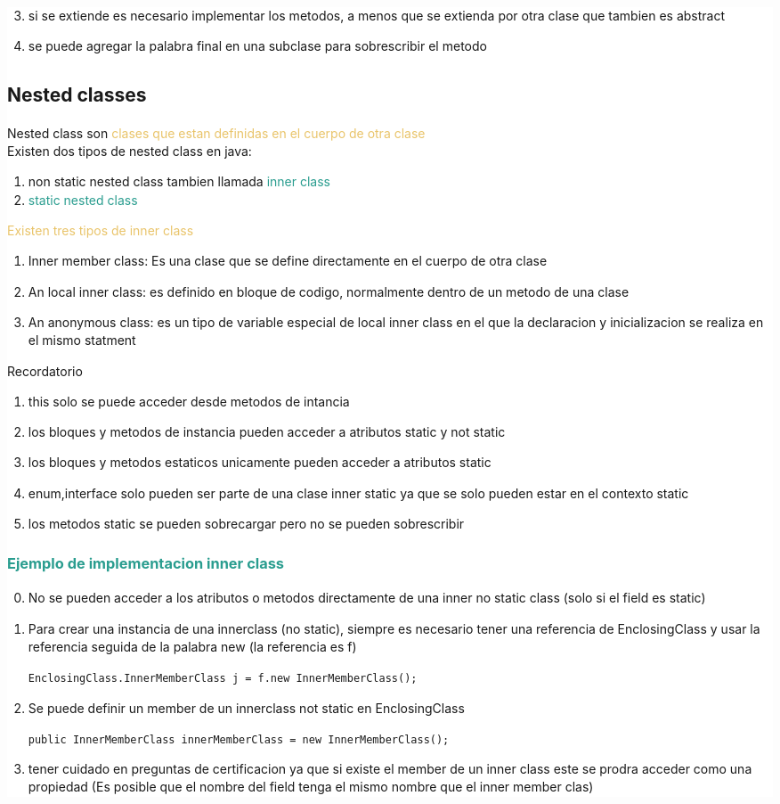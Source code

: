 3. si se extiende es necesario implementar los metodos,
a menos que se extienda por otra clase que tambien es abstract

4. se puede agregar la palabra final en una subclase para  sobrescribir el metodo



## Nested classes

Nested class son <span style="color: #e9c46a;">clases que estan definidas en el cuerpo de otra clase</span>  
Existen dos tipos de nested class en java:
1. non static nested class tambien llamada <span style="color: #2a9d8f;">inner class
2. <span style="color: #2a9d8f;">static nested class



<span style="color: #e9c46a;">Existen tres tipos de inner class

1. Inner member class: Es una clase que se define directamente en el cuerpo de otra clase

2. An local inner class: es definido en bloque de codigo, normalmente dentro de un metodo de una clase

3. An anonymous class: es un tipo de variable especial de local inner class en el que la declaracion y inicializacion se realiza en el  mismo statment

Recordatorio

1. this solo se puede acceder desde metodos de intancia
2. los bloques y metodos de instancia pueden acceder a atributos static y not static
3. los bloques y metodos estaticos unicamente pueden acceder a atributos static

4. enum,interface solo pueden ser parte de una clase inner static
ya que se solo pueden estar en el contexto static

5. los metodos static se pueden sobrecargar pero no se pueden sobrescribir

### <span style="color: #2a9d8f;"> Ejemplo de implementacion inner class

0. No se pueden acceder a los atributos o metodos directamente de una inner no static class (solo si el field es static)




1. Para crear una instancia de una innerclass (no static), siempre 
es necesario tener una referencia de EnclosingClass y usar la referencia 
seguida de la palabra new (la referencia es f)

    ```
    EnclosingClass.InnerMemberClass j = f.new InnerMemberClass();
    ```
2. Se puede definir un member de un innerclass not static en EnclosingClass
    ```
    public InnerMemberClass innerMemberClass = new InnerMemberClass();
    ```
3. tener cuidado en preguntas de certificacion ya que si existe el member de un inner class este se prodra acceder como una propiedad 
(Es posible que el nombre del field tenga el mismo nombre que el inner member clas)
